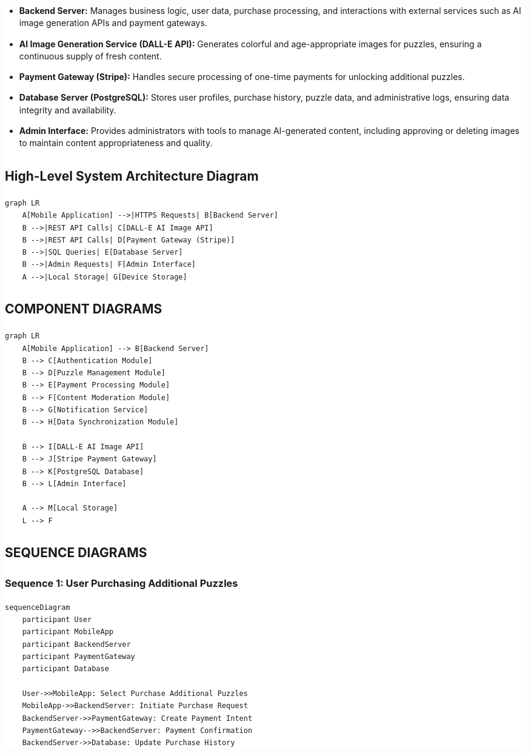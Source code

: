- **Backend Server:** Manages business logic, user data, purchase processing, and interactions with external services such as AI image generation APIs and payment gateways.

- **AI Image Generation Service (DALL-E API):** Generates colorful and age-appropriate images for puzzles, ensuring a continuous supply of fresh content.

- **Payment Gateway (Stripe):** Handles secure processing of one-time payments for unlocking additional puzzles.

- **Database Server (PostgreSQL):** Stores user profiles, purchase history, puzzle data, and administrative logs, ensuring data integrity and availability.

- **Admin Interface:** Provides administrators with tools to manage AI-generated content, including approving or deleting images to maintain content appropriateness and quality.

## High-Level System Architecture Diagram

```mermaid
graph LR
    A[Mobile Application] -->|HTTPS Requests| B[Backend Server]
    B -->|REST API Calls| C[DALL-E AI Image API]
    B -->|REST API Calls| D[Payment Gateway (Stripe)]
    B -->|SQL Queries| E[Database Server]
    B -->|Admin Requests| F[Admin Interface]
    A -->|Local Storage| G[Device Storage]
```

## COMPONENT DIAGRAMS

```mermaid
graph LR
    A[Mobile Application] --> B[Backend Server]
    B --> C[Authentication Module]
    B --> D[Puzzle Management Module]
    B --> E[Payment Processing Module]
    B --> F[Content Moderation Module]
    B --> G[Notification Service]
    B --> H[Data Synchronization Module]
    
    B --> I[DALL-E AI Image API]
    B --> J[Stripe Payment Gateway]
    B --> K[PostgreSQL Database]
    B --> L[Admin Interface]
    
    A --> M[Local Storage]
    L --> F
```

## SEQUENCE DIAGRAMS

### Sequence 1: User Purchasing Additional Puzzles

```mermaid
sequenceDiagram
    participant User
    participant MobileApp
    participant BackendServer
    participant PaymentGateway
    participant Database

    User->>MobileApp: Select Purchase Additional Puzzles
    MobileApp->>BackendServer: Initiate Purchase Request
    BackendServer->>PaymentGateway: Create Payment Intent
    PaymentGateway-->>BackendServer: Payment Confirmation
    BackendServer->>Database: Update Purchase History
```